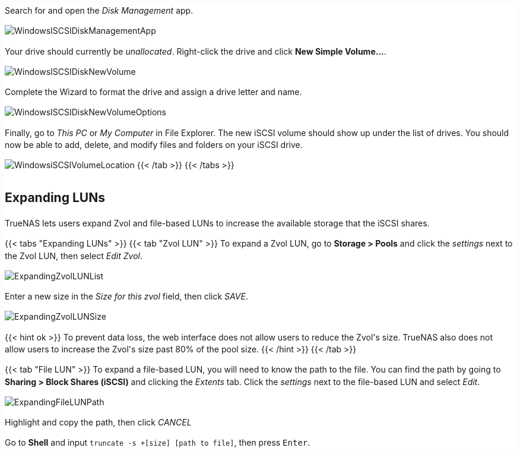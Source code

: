Search for and open the *Disk Management* app.

![WindowsISCSIDiskManagementApp](/images/CORE/WindowsISCSIDiskManagementApp.png "Windows ISCSI Disk Management App")

Your drive should currently be *unallocated*. Right-click the drive and click **New Simple Volume...**.

![WindowsISCSIDiskNewVolume](/images/CORE/WindowsISCSIDiskNewVolume.png "Windows ISCSI Disk New Volume")

Complete the Wizard to format the drive and assign a drive letter and name.

![WindowsISCSIDiskNewVolumeOptions](/images/CORE/WindowsISCSIDiskNewVolumeOptions.png "Windows ISCSI Disk New Volume Options")

Finally, go to *This PC* or *My Computer* in File Explorer. The new iSCSI volume should show up under the list of drives. You should now be able to add, delete, and modify files and folders on your iSCSI drive.

![WindowsiSCSIVolumeLocation](/images/CORE/WindowsiSCSIVolumeLocation.png "Windows iSCSI Volume Location")
{{< /tab >}}
{{< /tabs >}}

## Expanding LUNs

TrueNAS lets users expand Zvol and file-based LUNs to increase the available storage that the iSCSI shares.

{{< tabs "Expanding LUNs" >}}
{{< tab "Zvol LUN" >}}
To expand a Zvol LUN, go to **Storage > Pools** and click the <i class="material-icons" aria-hidden="true" title="Settings">settings</i> next to the Zvol LUN, then select *Edit Zvol*.

![ExpandingZvolLUNList](/images/CORE/ExpandingZvolLUNList.png "Edit the Zvol LUN")

Enter a new size in the *Size for this zvol* field, then click *SAVE*.

![ExpandingZvolLUNSize](/images/CORE/ExpandingZvolLUNSize.png "Change the Zvol Size")

{{< hint ok >}}
To prevent data loss, the web interface does not allow users to reduce the Zvol's size. 
TrueNAS also does not allow users to increase the Zvol's size past 80% of the pool size.
{{< /hint >}}
{{< /tab >}}

{{< tab "File LUN" >}}
To expand a file-based LUN, you will need to know the path to the file. You can find the path by going to **Sharing > Block Shares (iSCSI)** and clicking the *Extents* tab. 
Click the <i class="material-icons" aria-hidden="true" title="Settings">settings</i> next to the file-based LUN and select *Edit*. 

![ExpandingFileLUNPath](/images/CORE/ExpandingFileLUNPath.png "Copy the Path to the File")

Highlight and copy the path, then click *CANCEL*

Go to **Shell** and input `truncate -s +[size] [path to file]`, then press <kbd>Enter</kbd>.
